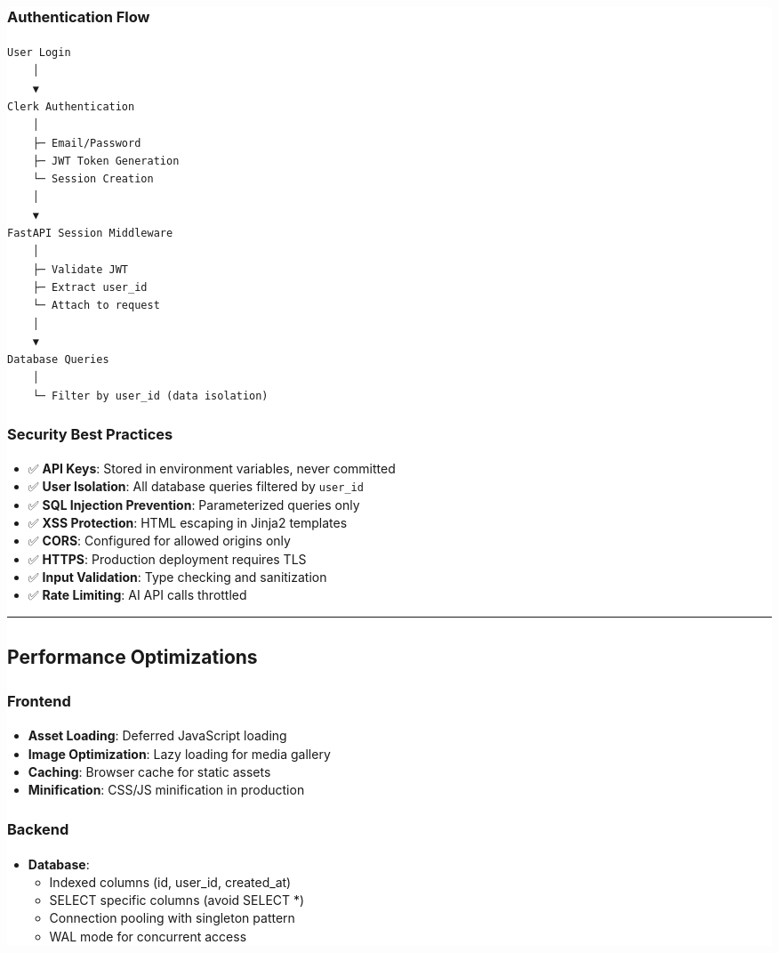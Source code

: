 ### Authentication Flow
```
User Login
    │
    ▼
Clerk Authentication
    │
    ├─ Email/Password
    ├─ JWT Token Generation
    └─ Session Creation
    │
    ▼
FastAPI Session Middleware
    │
    ├─ Validate JWT
    ├─ Extract user_id
    └─ Attach to request
    │
    ▼
Database Queries
    │
    └─ Filter by user_id (data isolation)
```

### Security Best Practices
- ✅ **API Keys**: Stored in environment variables, never committed
- ✅ **User Isolation**: All database queries filtered by `user_id`
- ✅ **SQL Injection Prevention**: Parameterized queries only
- ✅ **XSS Protection**: HTML escaping in Jinja2 templates
- ✅ **CORS**: Configured for allowed origins only
- ✅ **HTTPS**: Production deployment requires TLS
- ✅ **Input Validation**: Type checking and sanitization
- ✅ **Rate Limiting**: AI API calls throttled

---

## Performance Optimizations

### Frontend
- **Asset Loading**: Deferred JavaScript loading
- **Image Optimization**: Lazy loading for media gallery
- **Caching**: Browser cache for static assets
- **Minification**: CSS/JS minification in production

### Backend
- **Database**:
  - Indexed columns (id, user_id, created_at)
  - SELECT specific columns (avoid SELECT *)
  - Connection pooling with singleton pattern
  - WAL mode for concurrent access
